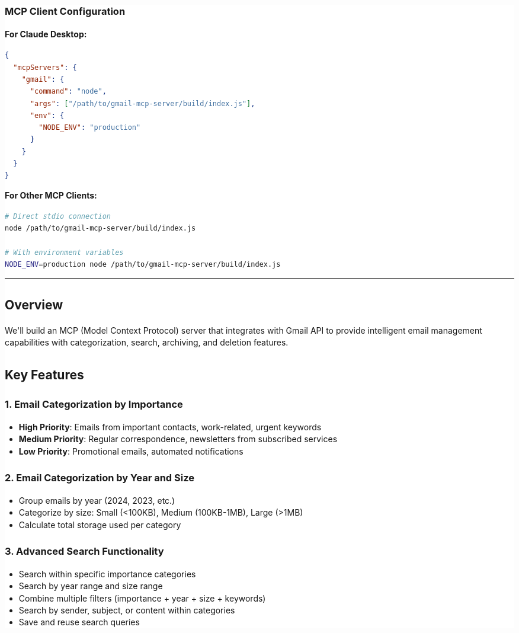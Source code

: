 ### MCP Client Configuration

**For Claude Desktop:**
```json
{
  "mcpServers": {
    "gmail": {
      "command": "node",
      "args": ["/path/to/gmail-mcp-server/build/index.js"],
      "env": {
        "NODE_ENV": "production"
      }
    }
  }
}
```

**For Other MCP Clients:**
```bash
# Direct stdio connection
node /path/to/gmail-mcp-server/build/index.js

# With environment variables
NODE_ENV=production node /path/to/gmail-mcp-server/build/index.js
```

---

## Overview
We'll build an MCP (Model Context Protocol) server that integrates with Gmail API to provide intelligent email management capabilities with categorization, search, archiving, and deletion features.

## Key Features

### 1. Email Categorization by Importance
- **High Priority**: Emails from important contacts, work-related, urgent keywords
- **Medium Priority**: Regular correspondence, newsletters from subscribed services
- **Low Priority**: Promotional emails, automated notifications

### 2. Email Categorization by Year and Size
- Group emails by year (2024, 2023, etc.)
- Categorize by size: Small (<100KB), Medium (100KB-1MB), Large (>1MB)
- Calculate total storage used per category

### 3. Advanced Search Functionality
- Search within specific importance categories
- Search by year range and size range
- Combine multiple filters (importance + year + size + keywords)
- Search by sender, subject, or content within categories
- Save and reuse search queries
